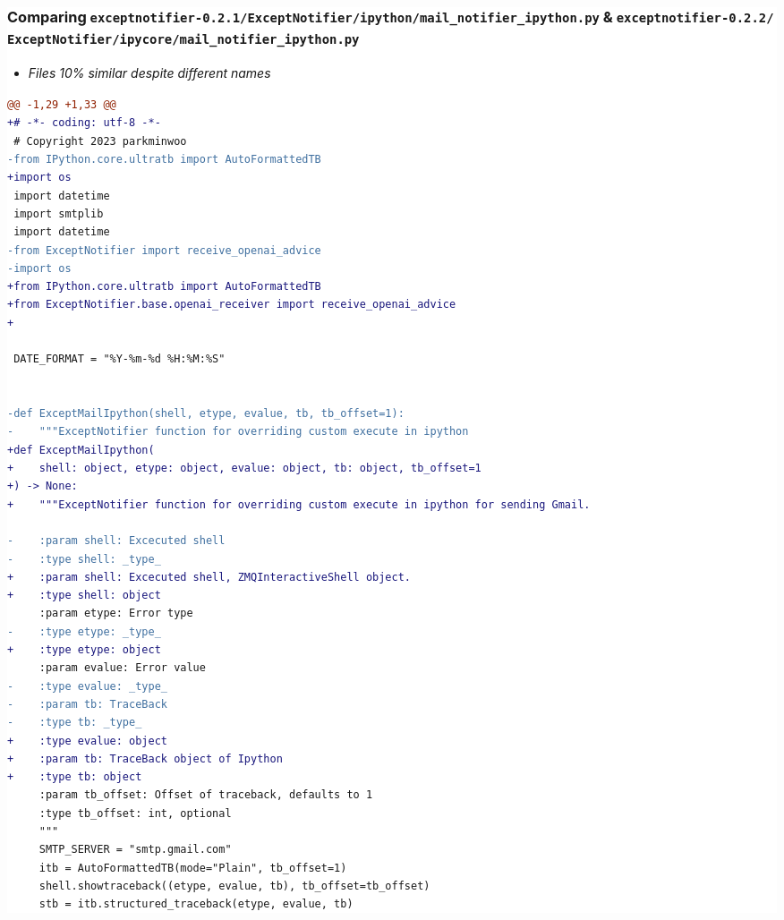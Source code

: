 ### Comparing `exceptnotifier-0.2.1/ExceptNotifier/ipython/mail_notifier_ipython.py` & `exceptnotifier-0.2.2/ExceptNotifier/ipycore/mail_notifier_ipython.py`

 * *Files 10% similar despite different names*

```diff
@@ -1,29 +1,33 @@
+# -*- coding: utf-8 -*-
 # Copyright 2023 parkminwoo
-from IPython.core.ultratb import AutoFormattedTB
+import os
 import datetime
 import smtplib
 import datetime
-from ExceptNotifier import receive_openai_advice
-import os
+from IPython.core.ultratb import AutoFormattedTB
+from ExceptNotifier.base.openai_receiver import receive_openai_advice
+
 
 DATE_FORMAT = "%Y-%m-%d %H:%M:%S"
 
 
-def ExceptMailIpython(shell, etype, evalue, tb, tb_offset=1):
-    """ExceptNotifier function for overriding custom execute in ipython
+def ExceptMailIpython(
+    shell: object, etype: object, evalue: object, tb: object, tb_offset=1
+) -> None:
+    """ExceptNotifier function for overriding custom execute in ipython for sending Gmail.
 
-    :param shell: Excecuted shell 
-    :type shell: _type_
+    :param shell: Excecuted shell, ZMQInteractiveShell object.
+    :type shell: object
     :param etype: Error type
-    :type etype: _type_
+    :type etype: object
     :param evalue: Error value
-    :type evalue: _type_
-    :param tb: TraceBack
-    :type tb: _type_
+    :type evalue: object
+    :param tb: TraceBack object of Ipython
+    :type tb: object
     :param tb_offset: Offset of traceback, defaults to 1
     :type tb_offset: int, optional
     """
     SMTP_SERVER = "smtp.gmail.com"
     itb = AutoFormattedTB(mode="Plain", tb_offset=1)
     shell.showtraceback((etype, evalue, tb), tb_offset=tb_offset)
     stb = itb.structured_traceback(etype, evalue, tb)
```

